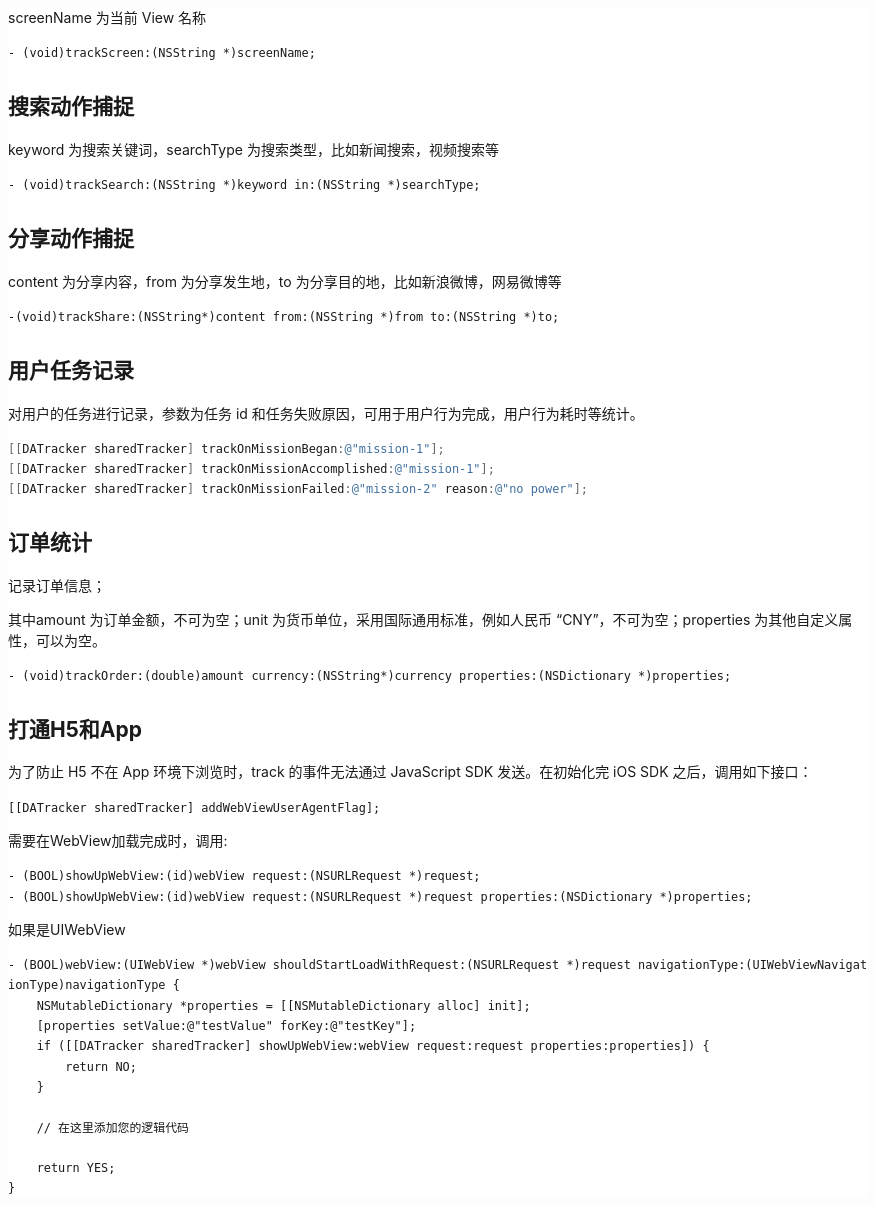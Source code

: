 screenName 为当前 View 名称

    - (void)trackScreen:(NSString *)screenName;

## 搜索动作捕捉 ##

keyword 为搜索关键词，searchType 为搜索类型，比如新闻搜索，视频搜索等

    - (void)trackSearch:(NSString *)keyword in:(NSString *)searchType;

## 分享动作捕捉 ##

content 为分享内容，from 为分享发生地，to 为分享目的地，比如新浪微博，网易微博等

    -(void)trackShare:(NSString*)content from:(NSString *)from to:(NSString *)to;

## 用户任务记录 ##

对用户的任务进行记录，参数为任务 id 和任务失败原因，可用于用户行为完成，用户行为耗时等统计。

```objective-c
[[DATracker sharedTracker] trackOnMissionBegan:@"mission-1"];
[[DATracker sharedTracker] trackOnMissionAccomplished:@"mission-1"];
[[DATracker sharedTracker] trackOnMissionFailed:@"mission-2" reason:@"no power"];
```

## 订单统计

记录订单信息；

其中amount 为订单金额，不可为空；unit 为货币单位，采用国际通用标准，例如人民币 “CNY”，不可为空；properties 为其他自定义属性，可以为空。

```
- (void)trackOrder:(double)amount currency:(NSString*)currency properties:(NSDictionary *)properties;
```



## 打通H5和App #

为了防止 H5 不在 App 环境下浏览时，track 的事件无法通过 JavaScript SDK 发送。在初始化完 iOS SDK 之后，调用如下接口：

```objc
[[DATracker sharedTracker] addWebViewUserAgentFlag];
```

需要在WebView加载完成时，调用:

```objc
- (BOOL)showUpWebView:(id)webView request:(NSURLRequest *)request;
- (BOOL)showUpWebView:(id)webView request:(NSURLRequest *)request properties:(NSDictionary *)properties;
```

如果是UIWebView

```objc
- (BOOL)webView:(UIWebView *)webView shouldStartLoadWithRequest:(NSURLRequest *)request navigationType:(UIWebViewNavigationType)navigationType {
    NSMutableDictionary *properties = [[NSMutableDictionary alloc] init];
    [properties setValue:@"testValue" forKey:@"testKey"];
    if ([[DATracker sharedTracker] showUpWebView:webView request:request properties:properties]) {
        return NO;
    }
    
    // 在这里添加您的逻辑代码
    
    return YES;
}
```